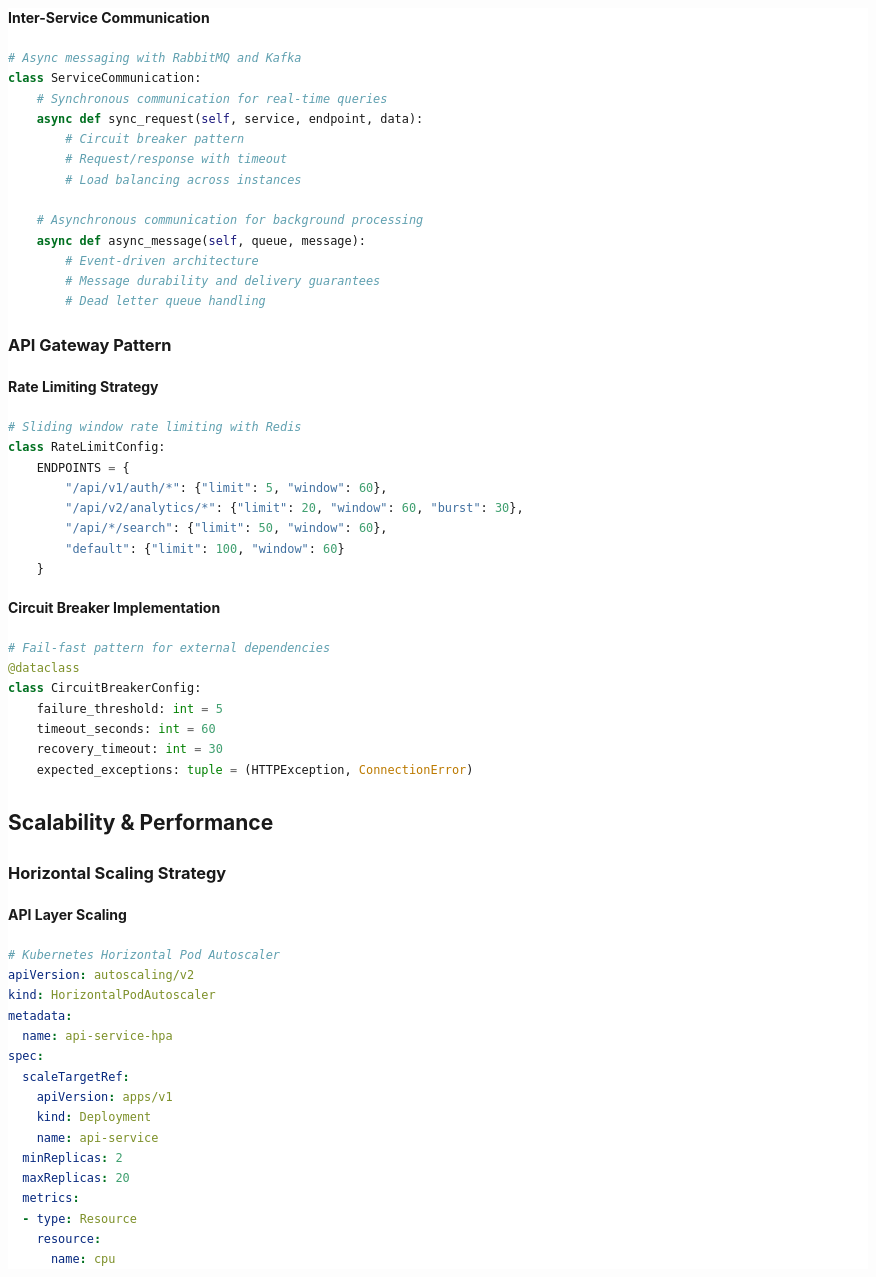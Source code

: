 #### Inter-Service Communication
```python
# Async messaging with RabbitMQ and Kafka
class ServiceCommunication:
    # Synchronous communication for real-time queries
    async def sync_request(self, service, endpoint, data):
        # Circuit breaker pattern
        # Request/response with timeout
        # Load balancing across instances
        
    # Asynchronous communication for background processing  
    async def async_message(self, queue, message):
        # Event-driven architecture
        # Message durability and delivery guarantees
        # Dead letter queue handling
```

### API Gateway Pattern

#### Rate Limiting Strategy
```python
# Sliding window rate limiting with Redis
class RateLimitConfig:
    ENDPOINTS = {
        "/api/v1/auth/*": {"limit": 5, "window": 60},
        "/api/v2/analytics/*": {"limit": 20, "window": 60, "burst": 30},
        "/api/*/search": {"limit": 50, "window": 60},
        "default": {"limit": 100, "window": 60}
    }
```

#### Circuit Breaker Implementation
```python
# Fail-fast pattern for external dependencies
@dataclass
class CircuitBreakerConfig:
    failure_threshold: int = 5
    timeout_seconds: int = 60
    recovery_timeout: int = 30
    expected_exceptions: tuple = (HTTPException, ConnectionError)
```

## Scalability & Performance

### Horizontal Scaling Strategy

#### API Layer Scaling
```yaml
# Kubernetes Horizontal Pod Autoscaler
apiVersion: autoscaling/v2
kind: HorizontalPodAutoscaler
metadata:
  name: api-service-hpa
spec:
  scaleTargetRef:
    apiVersion: apps/v1
    kind: Deployment
    name: api-service
  minReplicas: 2
  maxReplicas: 20
  metrics:
  - type: Resource
    resource:
      name: cpu
```